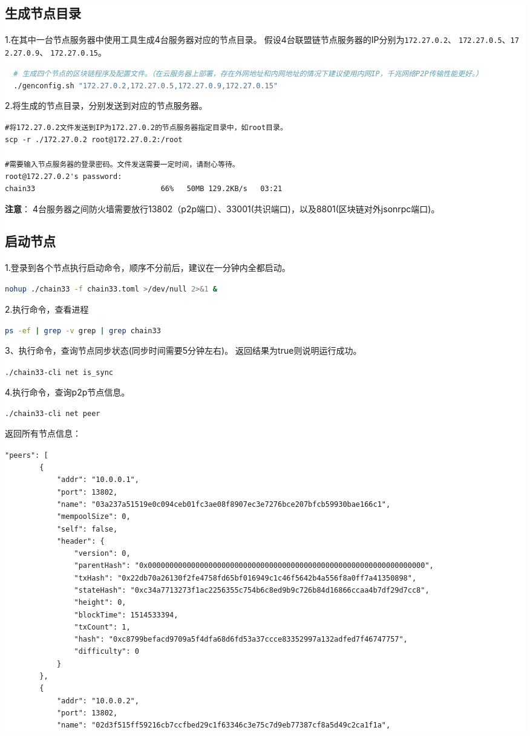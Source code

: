 ## 生成节点目录
1.在其中一台节点服务器中使用工具生成4台服务器对应的节点目录。
假设4台联盟链节点服务器的IP分别为`172.27.0.2`、 `172.27.0.5`、`172.27.0.9`、 `172.27.0.15`。
```bash
  # 生成四个节点的区块链程序及配置文件。（在云服务器上部署，存在外网地址和内网地址的情况下建议使用内网IP，千兆网络P2P传输性能更好。）
  ./genconfig.sh "172.27.0.2,172.27.0.5,172.27.0.9,172.27.0.15"
```
2.将生成的节点目录，分别发送到对应的节点服务器。
```
#将172.27.0.2文件发送到IP为172.27.0.2的节点服务器指定目录中，如root目录。
scp -r ./172.27.0.2 root@172.27.0.2:/root

#需要输入节点服务器的登录密码。文件发送需要一定时间，请耐心等待。
root@172.27.0.2's password: 
chain33                             66%   50MB 129.2KB/s   03:21
```
**注意**： 4台服务器之间防火墙需要放行13802（p2p端口）、33001(共识端口)，以及8801(区块链对外jsonrpc端口)。

## 启动节点

1.登录到各个节点执行启动命令，顺序不分前后，建议在一分钟内全都启动。

```bash
nohup ./chain33 -f chain33.toml >/dev/null 2>&1 &
```

2.执行命令，查看进程

```bash
ps -ef | grep -v grep | grep chain33
```

3、执行命令，查询节点同步状态(同步时间需要5分钟左右)。
返回结果为true则说明运行成功。

```bash
./chain33-cli net is_sync
```

4.执行命令，查询p2p节点信息。
```bash
./chain33-cli net peer
```
返回所有节点信息：
```text
"peers": [
        {
            "addr": "10.0.0.1",
            "port": 13802,
            "name": "03a237a51519e0c094ceb01fc3ae08f8907ec3e7276bce207bfcb59930bae166c1",
            "mempoolSize": 0,
            "self": false,
            "header": {
                "version": 0,
                "parentHash": "0x0000000000000000000000000000000000000000000000000000000000000000",
                "txHash": "0x22db70a26130f2fe4758fd65bf016949c1c46f5642b4a556f8a0ff7a41350898",
                "stateHash": "0xc34a7713273f1ac2256355c754b6c8ed9b9c726b84d16866ccaa4b7df29d7cc8",
                "height": 0,
                "blockTime": 1514533394,
                "txCount": 1,
                "hash": "0xc8799befacd9709a5f4dfa68d6fd53a37ccce83352997a132adfed7f46747757",
                "difficulty": 0
            }
        },
        {
            "addr": "10.0.0.2",
            "port": 13802,
            "name": "02d3f515ff59216cb7ccfbed29c1f63346c3e75c7d9eb77387cf8a5d49c2ca1f1a",
```